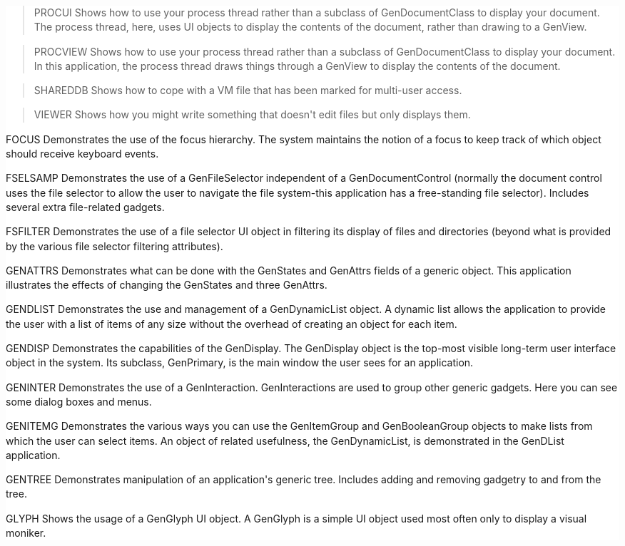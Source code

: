 >PROCUI	Shows how to use your process thread rather than a subclass of 
GenDocumentClass to display your document. The process 
thread, here, uses UI objects to display the contents of the 
document, rather than drawing to a GenView.

>PROCVIEW	Shows how to use your process thread rather than a subclass of 
GenDocumentClass to display your document. In this 
application, the process thread draws things through a 
GenView to display the contents of the document.

>SHAREDDB	Shows how to cope with a VM file that has been marked for 
multi-user access.

>VIEWER	Shows how you might write something that doesn't edit files 
but only displays them. 

FOCUS	Demonstrates the use of the focus hierarchy. The system maintains the 
notion of a focus to keep track of which object should receive keyboard 
events. 

FSELSAMP	Demonstrates the use of a GenFileSelector independent of a 
GenDocumentControl (normally the document control uses the file 
selector to allow the user to navigate the file system-this application 
has a free-standing file selector). Includes several extra file-related 
gadgets.

FSFILTER	Demonstrates the use of a file selector UI object in filtering its display of 
files and directories (beyond what is provided by the various file selector 
filtering attributes).

GENATTRS	Demonstrates what can be done with the GenStates and GenAttrs fields 
of a generic object. This application illustrates the effects of changing the 
GenStates and three GenAttrs.

GENDLIST	Demonstrates the use and management of a GenDynamicList object. A 
dynamic list allows the application to provide the user with a list of items 
of any size without the overhead of creating an object for each item.

GENDISP	Demonstrates the capabilities of the GenDisplay. The GenDisplay object 
is the top-most visible long-term user interface object in the system. Its 
subclass, GenPrimary, is the main window the user sees for an 
application.

GENINTER	Demonstrates the use of a GenInteraction. GenInteractions are used to group other generic gadgets. Here you can see some dialog boxes and 
menus.

GENITEMG	Demonstrates the various ways you can use the GenItemGroup and 
GenBooleanGroup objects to make lists from which the user can select 
items. An object of related usefulness, the GenDynamicList, is 
demonstrated in the GenDList application.

GENTREE	Demonstrates manipulation of an application's generic tree. Includes 
adding and removing gadgetry to and from the tree.

GLYPH	Shows the usage of a GenGlyph UI object. A GenGlyph is a simple UI 
object used most often only to display a visual moniker.
